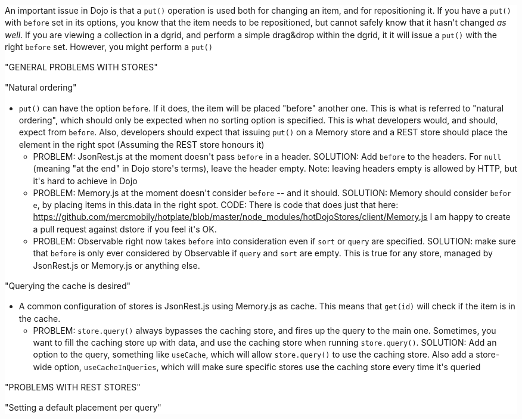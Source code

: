 An important issue in Dojo is that a `put()` operation is used both for changing an item, and for repositioning it.
If you have a `put()` with `before` set in its options, you know that the item needs to be repositioned, but cannot safely know that it hasn't changed _as well_.
If you are viewing a collection in a dgrid, and perform a simple drag&drop within the dgrid, it it will issue a `put()` with the right `before` set. However, you might perform a `put()` 


























"GENERAL PROBLEMS WITH STORES"

"Natural ordering"

* `put()` can have the option `before`. If it does, the item will be placed "before" another one. This is what is referred to "natural ordering", which should only be expected when no sorting option is specified. This is what developers would, and should, expect from `before`. Also, developers should expect that issuing `put()` on a Memory store and a REST store should place the element in the right spot (Assuming the REST store honours it)
  * PROBLEM: JsonRest.js at the moment doesn't pass `before` in a header. SOLUTION: Add `before` to the headers. For `null` (meaning "at the end" in Dojo store's terms), leave the header empty. Note: leaving headers empty is allowed by HTTP, but it's hard to achieve in Dojo
  * PROBLEM: Memory.js at the moment doesn't consider `before` -- and it should. SOLUTION: Memory should consider `before`, by placing items in this.data in the right spot. CODE: There is code that does just that here: https://github.com/mercmobily/hotplate/blob/master/node_modules/hotDojoStores/client/Memory.js I am happy to create a pull request against dstore if you feel it's OK.
  * PROBLEM: Observable right now takes `before` into consideration even if `sort` or `query` are specified. SOLUTION: make sure that `before` is only ever considered by Observable if `query` and `sort` are empty. This is true for any store, managed by JsonRest.js or Memory.js or anything else.

"Querying the cache is desired"

* A common configuration of stores is JsonRest.js using Memory.js as cache. This means that `get(id)` will check if the item is in the cache.
  * PROBLEM: `store.query()` always bypasses the caching store, and fires up the query to the main one. Sometimes, you want to fill the caching store up with data, and use the caching store when running `store.query()`. SOLUTION: Add an option to the query, something like `useCache`, which will allow `store.query()` to use the caching store. Also add a store-wide option, `useCacheInQueries`, which will make sure specific stores use the caching store every time it's queried


"PROBLEMS WITH REST STORES"

"Setting a default placement per query"
